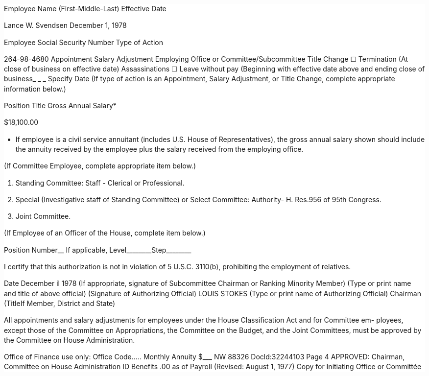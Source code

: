 Employee Name (First-Middle-Last) Effective Date

Lance W. Svendsen December 1, 1978

Employee Social Security Number Type of Action

264-98-4680 Appointment
Salary Adjustment
Employing Office or Committee/Subcommittee Title Change
☐ Termination (At close of business on effective date)
Assassinations
☐ Leave without pay (Beginning with effective date above and ending
close of business_ _ _
Specify Date
(If type of action is an Appointment, Salary Adjustment, or Title Change, complete appropriate information below.)

Position Title Gross Annual Salary*

$18,100.00

* If employee is a civil service annuitant (includes U.S. House of Representatives), the gross annual salary shown should include the annuity received by the employee
plus the salary received from the employing office.

(If Committee Employee, complete appropriate item below.)

1. Standing Committee: Staff - Clerical or Professional.

2. Special (Investigative staff of Standing Committee) or Select Committee: Authority- H. Res.956 of 95th Congress.

3. Joint Committee.

(If Employee of an Officer of the House, complete item below.)

Position Number__ If applicable, Level________Step________

I certify that this authorization is not in violation of 5 U.S.C. 3110(b), prohibiting the employment of
relatives.

Date December il 1978
(If appropriate, signature of Subcommittee Chairman or Ranking Minority Member)
(Type or print name and title of above official)
(Signature of Authorizing Official)
LOUIS STOKES
(Type or print name of Authorizing Official)
Chairman
(TitleIf Member, District and State)

All appointments and salary adjustments for employees under the House Classification Act and for Committee em-
ployees, except those of the Committee on Appropriations, the Committee on the Budget, and the Joint Committees, must
be approved by the Committee on House Administration.

Office of Finance use only:
Office Code.....
Monthly Annuity $___
NW 88326
Docld:32244103 Page 4
APPROVED:
Chairman, Committee on House Administration
ID
Benefits
.00
as of
Payroll
(Revised: August 1, 1977)
Copy for Initiating Office or Committée